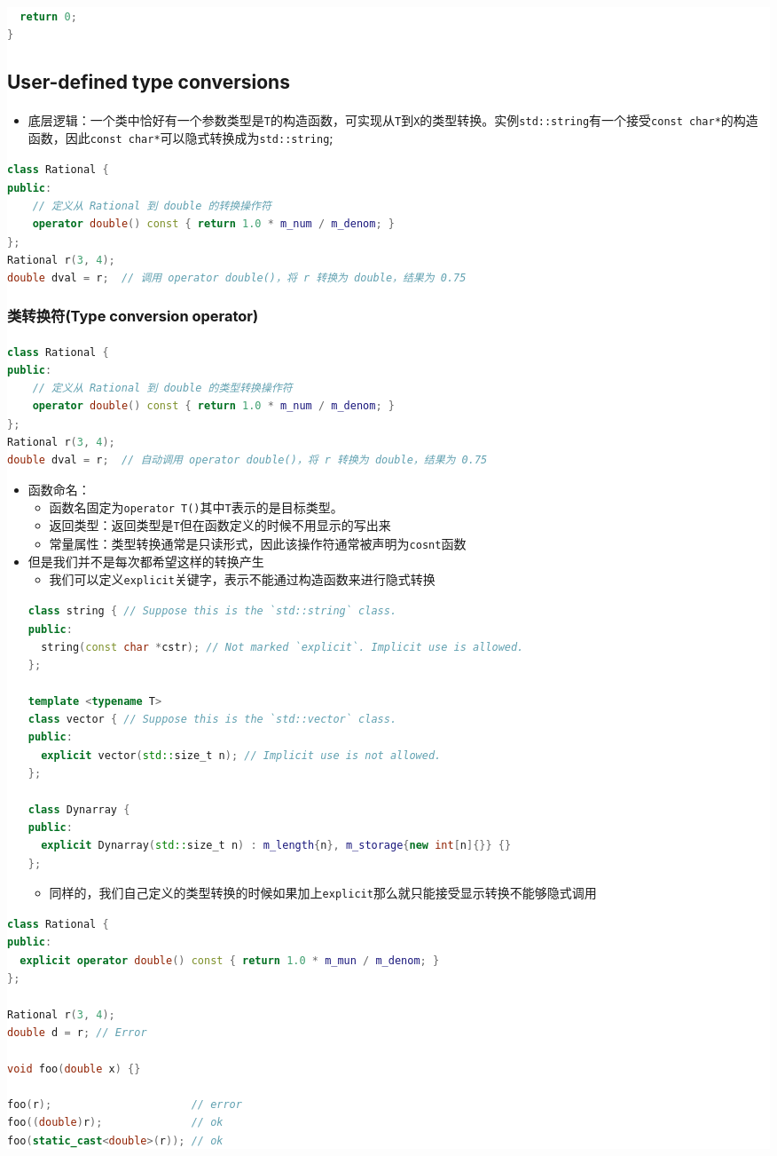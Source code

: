 ```c++
  return 0;
}
```
## User-defined type conversions
- 底层逻辑：一个类中恰好有一个参数类型是`T`的构造函数，可实现从`T`到`X`的类型转换。实例`std::string`有一个接受`const char*`的构造函数，因此`const char*`可以隐式转换成为`std::string`;
```c++
class Rational {  
public:  
    // 定义从 Rational 到 double 的转换操作符  
    operator double() const { return 1.0 * m_num / m_denom; }  
};  
Rational r(3, 4);  
double dval = r;  // 调用 operator double()，将 r 转换为 double，结果为 0.75  
```
### 类转换符(Type conversion operator)
```c++
class Rational {  
public:  
    // 定义从 Rational 到 double 的类型转换操作符  
    operator double() const { return 1.0 * m_num / m_denom; }  
};  
Rational r(3, 4);  
double dval = r;  // 自动调用 operator double()，将 r 转换为 double，结果为 0.75  
```
- 函数命名：
  - 函数名固定为`operator T()`其中`T`表示的是目标类型。
  - 返回类型：返回类型是`T`但在函数定义的时候不用显示的写出来
  - 常量属性：类型转换通常是只读形式，因此该操作符通常被声明为`cosnt`函数
- 但是我们并不是每次都希望这样的转换产生
  - 我们可以定义`explicit`关键字，表示不能通过构造函数来进行隐式转换
  ```c++
  class string { // Suppose this is the `std::string` class.
  public:
    string(const char *cstr); // Not marked `explicit`. Implicit use is allowed.
  };

  template <typename T>
  class vector { // Suppose this is the `std::vector` class.
  public:
    explicit vector(std::size_t n); // Implicit use is not allowed.
  };

  class Dynarray {
  public:
    explicit Dynarray(std::size_t n) : m_length{n}, m_storage{new int[n]{}} {}
  };
  ```
  - 同样的，我们自己定义的类型转换的时候如果加上`explicit`那么就只能接受显示转换不能够隐式调用
```c++
class Rational {
public:
  explicit operator double() const { return 1.0 * m_mun / m_denom; }
};

Rational r(3, 4);
double d = r; // Error

void foo(double x) {}

foo(r);                      // error
foo((double)r);              // ok
foo(static_cast<double>(r)); // ok
```